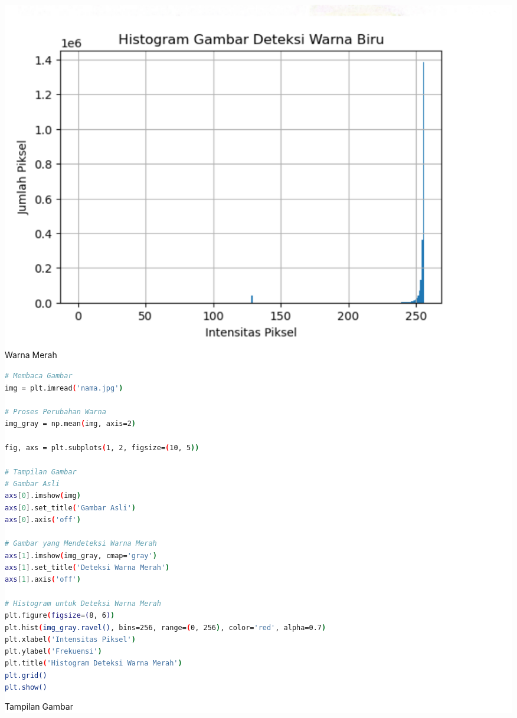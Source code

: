 ![App Screenshot](./gambar%204.png)


Warna Merah

```bash
# Membaca Gambar
img = plt.imread('nama.jpg')

# Proses Perubahan Warna
img_gray = np.mean(img, axis=2)

fig, axs = plt.subplots(1, 2, figsize=(10, 5))

# Tampilan Gambar
# Gambar Asli
axs[0].imshow(img)
axs[0].set_title('Gambar Asli')
axs[0].axis('off')

# Gambar yang Mendeteksi Warna Merah 
axs[1].imshow(img_gray, cmap='gray')
axs[1].set_title('Deteksi Warna Merah')
axs[1].axis('off') 

# Histogram untuk Deteksi Warna Merah
plt.figure(figsize=(8, 6))
plt.hist(img_gray.ravel(), bins=256, range=(0, 256), color='red', alpha=0.7)
plt.xlabel('Intensitas Piksel')
plt.ylabel('Frekuensi')
plt.title('Histogram Deteksi Warna Merah')
plt.grid()
plt.show()
```
Tampilan Gambar